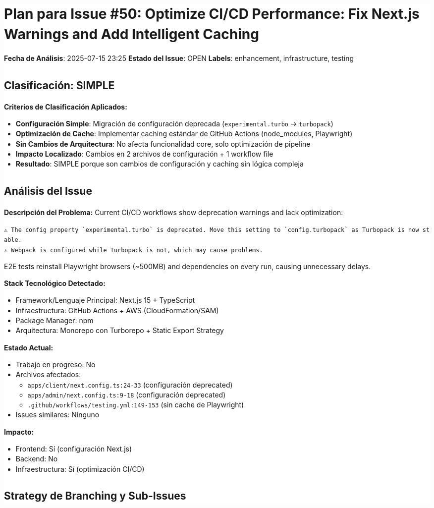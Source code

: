 # Plan para Issue #50: Optimize CI/CD Performance: Fix Next.js Warnings and Add Intelligent Caching

**Fecha de Análisis**: 2025-07-15 23:25
**Estado del Issue**: OPEN
**Labels**: enhancement, infrastructure, testing

## Clasificación: SIMPLE

**Criterios de Clasificación Aplicados:**
- **Configuración Simple**: Migración de configuración deprecada (`experimental.turbo` → `turbopack`)
- **Optimización de Cache**: Implementar caching estándar de GitHub Actions (node_modules, Playwright)
- **Sin Cambios de Arquitectura**: No afecta funcionalidad core, solo optimización de pipeline
- **Impacto Localizado**: Cambios en 2 archivos de configuración + 1 workflow file
- **Resultado**: SIMPLE porque son cambios de configuración y caching sin lógica compleja

## Análisis del Issue

**Descripción del Problema:**
Current CI/CD workflows show deprecation warnings and lack optimization:

```
⚠ The config property `experimental.turbo` is deprecated. Move this setting to `config.turbopack` as Turbopack is now stable.
⚠ Webpack is configured while Turbopack is not, which may cause problems.
```

E2E tests reinstall Playwright browsers (~500MB) and dependencies on every run, causing unnecessary delays.

**Stack Tecnológico Detectado:**
- Framework/Lenguaje Principal: Next.js 15 + TypeScript
- Infraestructura: GitHub Actions + AWS (CloudFormation/SAM)
- Package Manager: npm
- Arquitectura: Monorepo con Turborepo + Static Export Strategy

**Estado Actual:**
- Trabajo en progreso: No
- Archivos afectados: 
  - `apps/client/next.config.ts:24-33` (configuración deprecated)
  - `apps/admin/next.config.ts:9-18` (configuración deprecated)
  - `.github/workflows/testing.yml:149-153` (sin cache de Playwright)
- Issues similares: Ninguno

**Impacto:**
- Frontend: Sí (configuración Next.js)
- Backend: No
- Infraestructura: Sí (optimización CI/CD)

## Strategy de Branching y Sub-Issues
